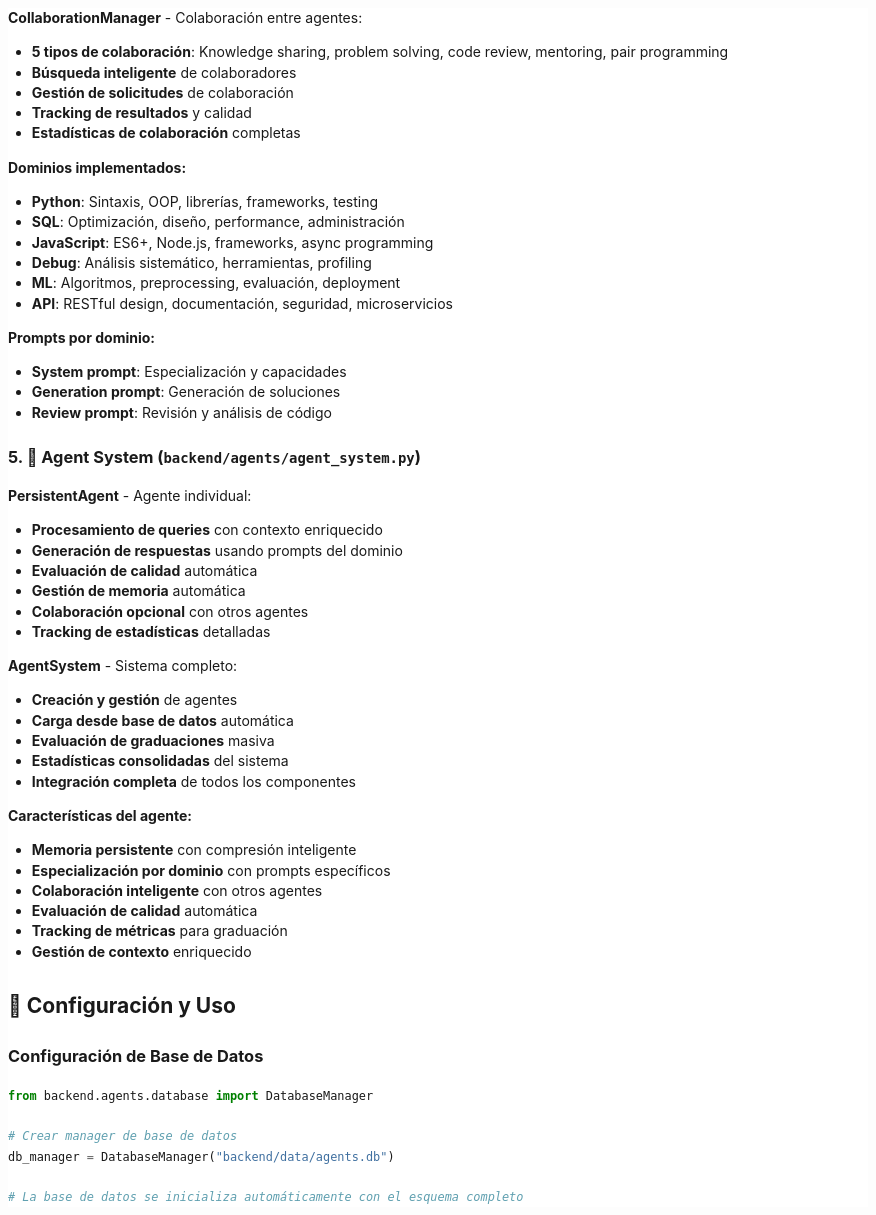**CollaborationManager** - Colaboración entre agentes:
- **5 tipos de colaboración**: Knowledge sharing, problem solving, code review, mentoring, pair programming
- **Búsqueda inteligente** de colaboradores
- **Gestión de solicitudes** de colaboración
- **Tracking de resultados** y calidad
- **Estadísticas de colaboración** completas

**Dominios implementados:**
- **Python**: Sintaxis, OOP, librerías, frameworks, testing
- **SQL**: Optimización, diseño, performance, administración
- **JavaScript**: ES6+, Node.js, frameworks, async programming
- **Debug**: Análisis sistemático, herramientas, profiling
- **ML**: Algoritmos, preprocessing, evaluación, deployment
- **API**: RESTful design, documentación, seguridad, microservicios

**Prompts por dominio:**
- **System prompt**: Especialización y capacidades
- **Generation prompt**: Generación de soluciones
- **Review prompt**: Revisión y análisis de código

### 5. 🤖 Agent System (`backend/agents/agent_system.py`)

**PersistentAgent** - Agente individual:
- **Procesamiento de queries** con contexto enriquecido
- **Generación de respuestas** usando prompts del dominio
- **Evaluación de calidad** automática
- **Gestión de memoria** automática
- **Colaboración opcional** con otros agentes
- **Tracking de estadísticas** detalladas

**AgentSystem** - Sistema completo:
- **Creación y gestión** de agentes
- **Carga desde base de datos** automática
- **Evaluación de graduaciones** masiva
- **Estadísticas consolidadas** del sistema
- **Integración completa** de todos los componentes

**Características del agente:**
- **Memoria persistente** con compresión inteligente
- **Especialización por dominio** con prompts específicos
- **Colaboración inteligente** con otros agentes
- **Evaluación de calidad** automática
- **Tracking de métricas** para graduación
- **Gestión de contexto** enriquecido

## 🚀 Configuración y Uso

### Configuración de Base de Datos

```python
from backend.agents.database import DatabaseManager

# Crear manager de base de datos
db_manager = DatabaseManager("backend/data/agents.db")

# La base de datos se inicializa automáticamente con el esquema completo
```
